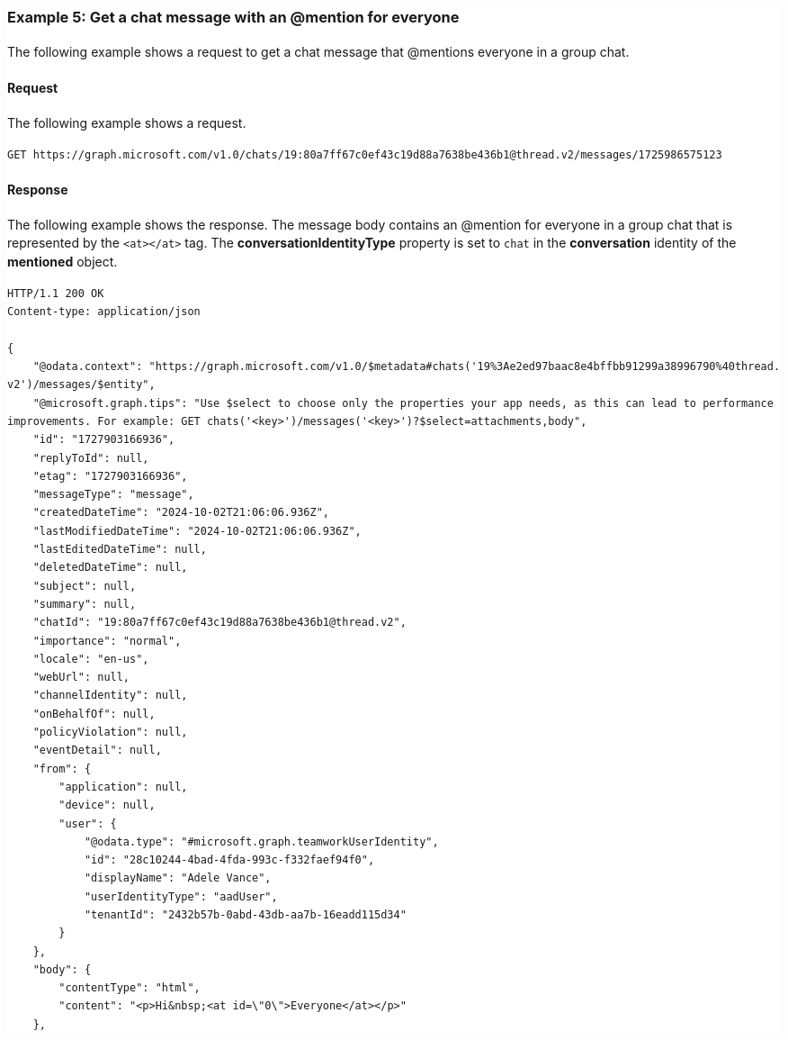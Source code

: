 ### Example 5: Get a chat message with an @mention for everyone

The following example shows a request to get a chat message that @mentions everyone in a group chat.

#### Request

The following example shows a request.


```msgraph-interactive
GET https://graph.microsoft.com/v1.0/chats/19:80a7ff67c0ef43c19d88a7638be436b1@thread.v2/messages/1725986575123
```

#### Response

The following example shows the response. The message body contains an @mention for everyone in a group chat that is represented by the `<at></at>` tag. The **conversationIdentityType** property is set to `chat` in the **conversation** identity of the **mentioned** object.



```http
HTTP/1.1 200 OK
Content-type: application/json

{
    "@odata.context": "https://graph.microsoft.com/v1.0/$metadata#chats('19%3Ae2ed97baac8e4bffbb91299a38996790%40thread.v2')/messages/$entity",
    "@microsoft.graph.tips": "Use $select to choose only the properties your app needs, as this can lead to performance improvements. For example: GET chats('<key>')/messages('<key>')?$select=attachments,body",
    "id": "1727903166936",
    "replyToId": null,
    "etag": "1727903166936",
    "messageType": "message",
    "createdDateTime": "2024-10-02T21:06:06.936Z",
    "lastModifiedDateTime": "2024-10-02T21:06:06.936Z",
    "lastEditedDateTime": null,
    "deletedDateTime": null,
    "subject": null,
    "summary": null,
    "chatId": "19:80a7ff67c0ef43c19d88a7638be436b1@thread.v2",
    "importance": "normal",
    "locale": "en-us",
    "webUrl": null,
    "channelIdentity": null,
    "onBehalfOf": null,
    "policyViolation": null,
    "eventDetail": null,
    "from": {
        "application": null,
        "device": null,
        "user": {
            "@odata.type": "#microsoft.graph.teamworkUserIdentity",
            "id": "28c10244-4bad-4fda-993c-f332faef94f0",
            "displayName": "Adele Vance",
            "userIdentityType": "aadUser",
            "tenantId": "2432b57b-0abd-43db-aa7b-16eadd115d34"
        }
    },
    "body": {
        "contentType": "html",
        "content": "<p>Hi&nbsp;<at id=\"0\">Everyone</at></p>"
    },
```